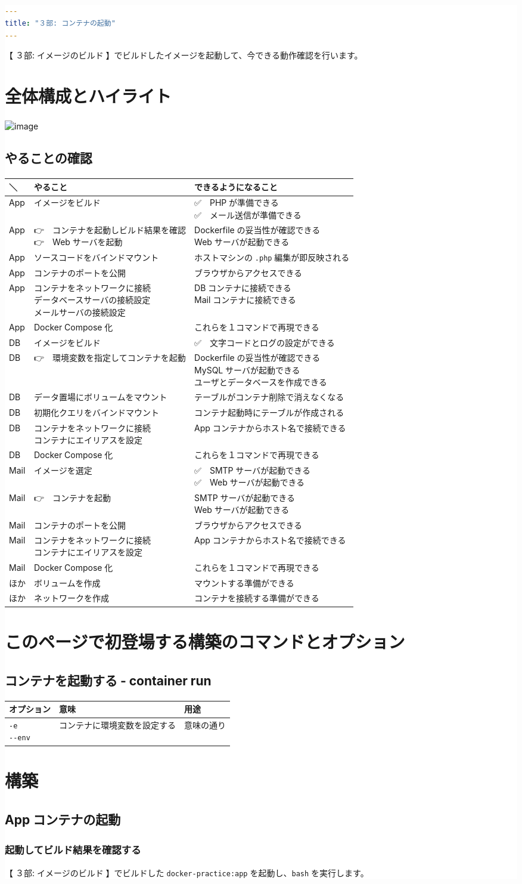 ```yaml
---
title: "３部: コンテナの起動"
---
```


【 ３部: イメージのビルド 】でビルドしたイメージを起動して、今できる動作確認を行います。

# 全体構成とハイライト
![image](/images/structure/structure.067.jpeg)

## やることの確認
＼ | やること                       | できるようになること                                                                                
:-- | :--                            | :--                                                                                                 
App|イメージをビルド               | ✅　PHP が準備できる<br>✅　メール送信が準備できる
App|👉　コンテナを起動しビルド結果を確認<br>👉　Web サーバを起動                 | Dockerfile の妥当性が確認できる<br>Web サーバが起動できる                  
App|ソースコードをバインドマウント | ホストマシンの `.php` 編集が即反映される                                                    
App|コンテナのポートを公開         | ブラウザからアクセスできる                                            
App|コンテナをネットワークに接続<br>データベースサーバの接続設定<br>メールサーバの接続設定   | DB コンテナに接続できる<br>Mail コンテナに接続できる
App|Docker Compose 化              | これらを１コマンドで再現できる
DB| イメージをビルド                                                         | ✅　文字コードとログの設定ができる
DB| 👉　環境変数を指定してコンテナを起動                                         | Dockerfile の妥当性が確認できる<br>MySQL サーバが起動できる<br>ユーザとデータベースを作成できる
DB| データ置場にボリュームをマウント                                 | テーブルがコンテナ削除で消えなくなる                                      
DB| 初期化クエリをバインドマウント                                       | コンテナ起動時にテーブルが作成される                                            
DB| コンテナをネットワークに接続<br>コンテナにエイリアスを設定 | App コンテナからホスト名で接続できる                                            
DB| Docker Compose 化                                                        | これらを１コマンドで再現できる
Mail| イメージを選定                                                           | ✅　SMTP サーバが起動できる<br>✅　Web サーバが起動できる                                      
Mail| 👉　コンテナを起動                                                           | SMTP サーバが起動できる<br>Web サーバが起動できる                           
Mail| コンテナのポートを公開                                                   | ブラウザからアクセスできる                            
Mail| コンテナをネットワークに接続<br>コンテナにエイリアスを設定 | App コンテナからホスト名で接続できる                                            
Mail| Docker Compose 化                                                        | これらを１コマンドで再現できる
ほか| ボリュームを作成                                                        | マウントする準備ができる
ほか| ネットワークを作成                                                        | コンテナを接続する準備ができる

# このページで初登場する構築のコマンドとオプション
## コンテナを起動する - container run
オプション | 意味 | 用途  
:-- | :-- | :--
`-e`<br>`--env`   | コンテナに環境変数を設定する | 意味の通り

# 構築
## App コンテナの起動
### 起動してビルド結果を確認する
【 ３部: イメージのビルド 】でビルドした `docker-practice:app` を起動し、`bash` を実行します。
